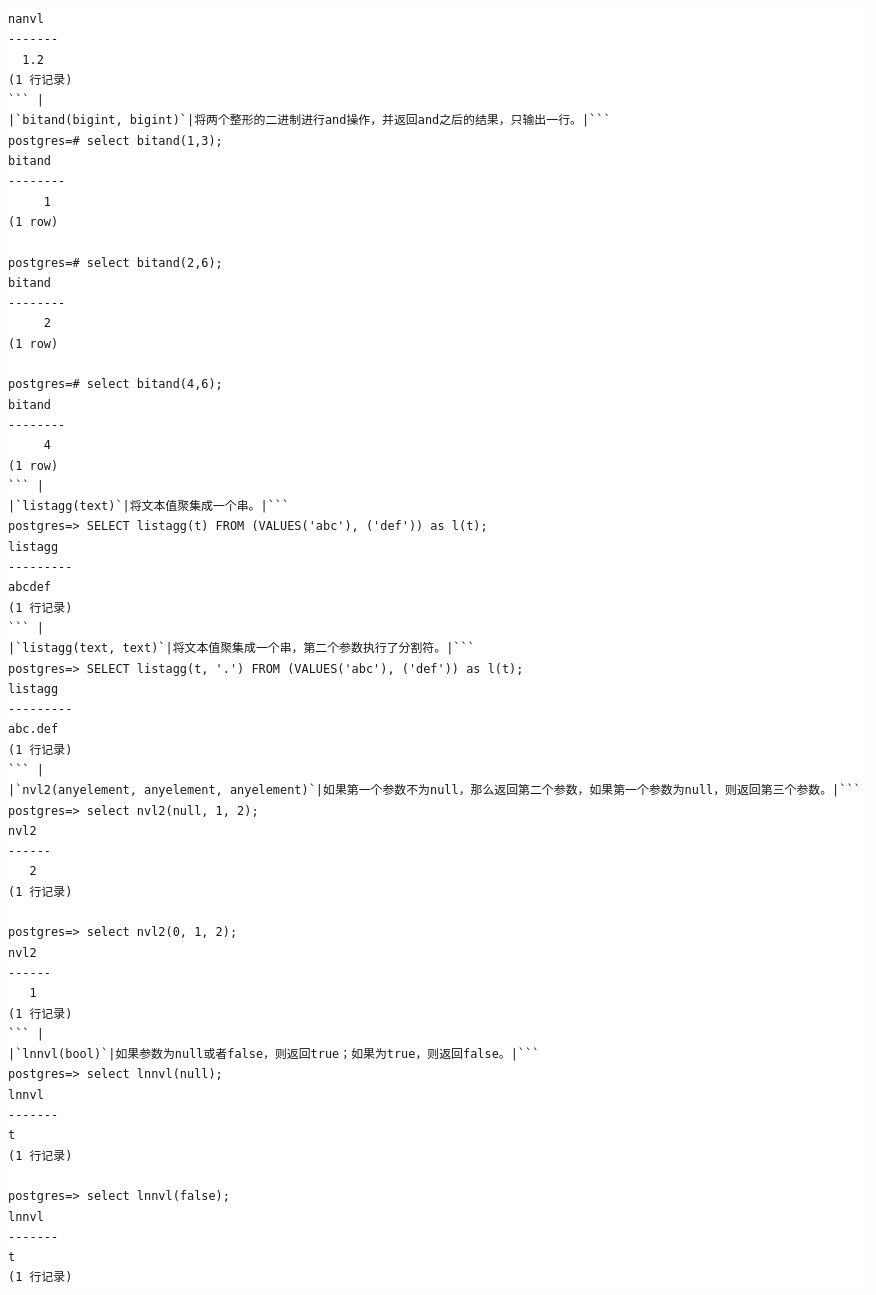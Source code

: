 ``` |
nanvl
-------
  1.2
(1 行记录)
``` |
|`bitand(bigint, bigint)`|将两个整形的二进制进行and操作，并返回and之后的结果，只输出一行。|```
postgres=# select bitand(1,3);
bitand
--------
     1
(1 row)

postgres=# select bitand(2,6);
bitand
--------
     2
(1 row)

postgres=# select bitand(4,6);
bitand
--------
     4
(1 row)
``` |
|`listagg(text)`|将文本值聚集成一个串。|```
postgres=> SELECT listagg(t) FROM (VALUES('abc'), ('def')) as l(t);
listagg
---------
abcdef
(1 行记录)
``` |
|`listagg(text, text)`|将文本值聚集成一个串，第二个参数执行了分割符。|```
postgres=> SELECT listagg(t, '.') FROM (VALUES('abc'), ('def')) as l(t);
listagg
---------
abc.def
(1 行记录)
``` |
|`nvl2(anyelement, anyelement, anyelement)`|如果第一个参数不为null，那么返回第二个参数，如果第一个参数为null，则返回第三个参数。|```
postgres=> select nvl2(null, 1, 2);
nvl2
------
   2
(1 行记录)

postgres=> select nvl2(0, 1, 2);
nvl2
------
   1
(1 行记录)
``` |
|`lnnvl(bool)`|如果参数为null或者false，则返回true；如果为true，则返回false。|```
postgres=> select lnnvl(null);
lnnvl
-------
t
(1 行记录)

postgres=> select lnnvl(false);
lnnvl
-------
t
(1 行记录)

```